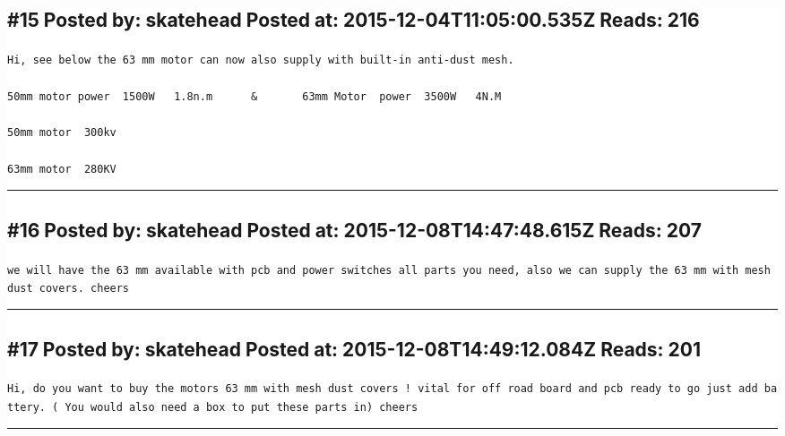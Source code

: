 ## \#15 Posted by: skatehead Posted at: 2015-12-04T11:05:00.535Z Reads: 216

```
Hi, see below the 63 mm motor can now also supply with built-in anti-dust mesh.

50mm motor power  1500W   1.8n.m      &       63mm Motor  power  3500W   4N.M  

50mm motor  300kv   

63mm motor  280KV
```

---
## \#16 Posted by: skatehead Posted at: 2015-12-08T14:47:48.615Z Reads: 207

```
we will have the 63 mm available with pcb and power switches all parts you need, also we can supply the 63 mm with mesh dust covers. cheers
```

---
## \#17 Posted by: skatehead Posted at: 2015-12-08T14:49:12.084Z Reads: 201

```
Hi, do you want to buy the motors 63 mm with mesh dust covers ! vital for off road board and pcb ready to go just add battery. ( You would also need a box to put these parts in) cheers
```

---
